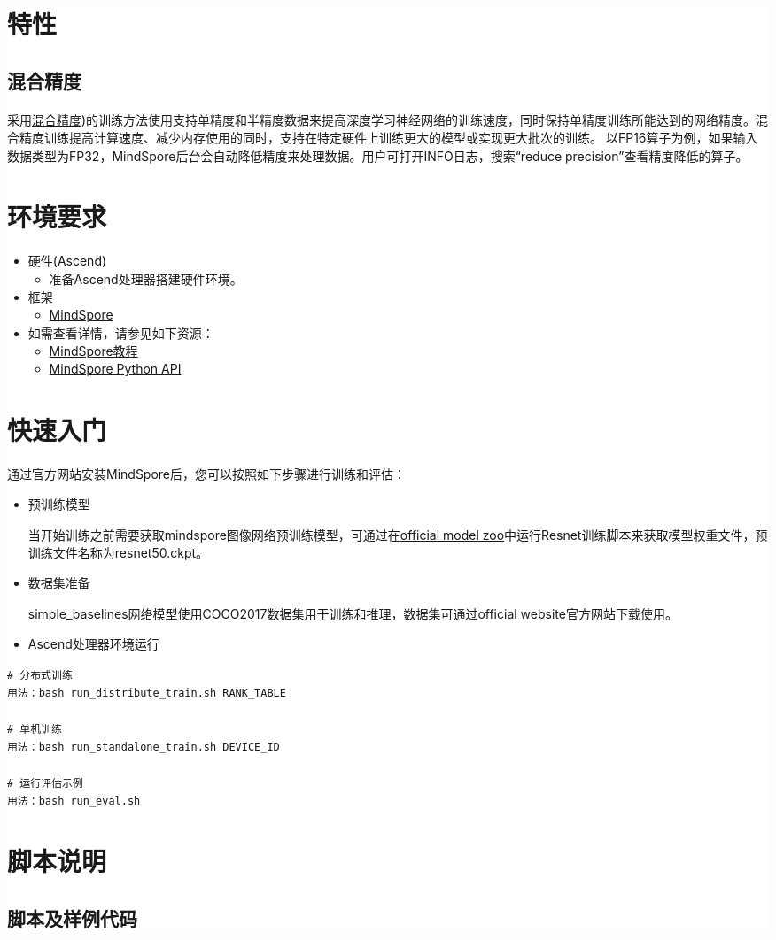# 特性

## 混合精度

采用[混合精度](https://www.mindspore.cn/docs/programming_guide/zh-CN/master/enable_mixed_precision.html))的训练方法使用支持单精度和半精度数据来提高深度学习神经网络的训练速度，同时保持单精度训练所能达到的网络精度。混合精度训练提高计算速度、减少内存使用的同时，支持在特定硬件上训练更大的模型或实现更大批次的训练。
以FP16算子为例，如果输入数据类型为FP32，MindSpore后台会自动降低精度来处理数据。用户可打开INFO日志，搜索“reduce precision”查看精度降低的算子。

# 环境要求

- 硬件(Ascend)
    - 准备Ascend处理器搭建硬件环境。
- 框架
    - [MindSpore](https://www.mindspore.cn/install/en)
- 如需查看详情，请参见如下资源：
    - [MindSpore教程](https://www.mindspore.cn/tutorials/zh-CN/master/index.html)
    - [MindSpore Python API](https://www.mindspore.cn/docs/api/zh-CN/master/index.html)

# 快速入门

通过官方网站安装MindSpore后，您可以按照如下步骤进行训练和评估：

- 预训练模型

  当开始训练之前需要获取mindspore图像网络预训练模型，可通过在[official model zoo](https://gitee.com/mindspore/models/tree/master/official/cv/resnet)中运行Resnet训练脚本来获取模型权重文件，预训练文件名称为resnet50.ckpt。

- 数据集准备

  simple_baselines网络模型使用COCO2017数据集用于训练和推理，数据集可通过[official website](https://cocodataset.org/)官方网站下载使用。

- Ascend处理器环境运行

```text
# 分布式训练
用法：bash run_distribute_train.sh RANK_TABLE

# 单机训练
用法：bash run_standalone_train.sh DEVICE_ID

# 运行评估示例
用法：bash run_eval.sh
```

# 脚本说明

## 脚本及样例代码
